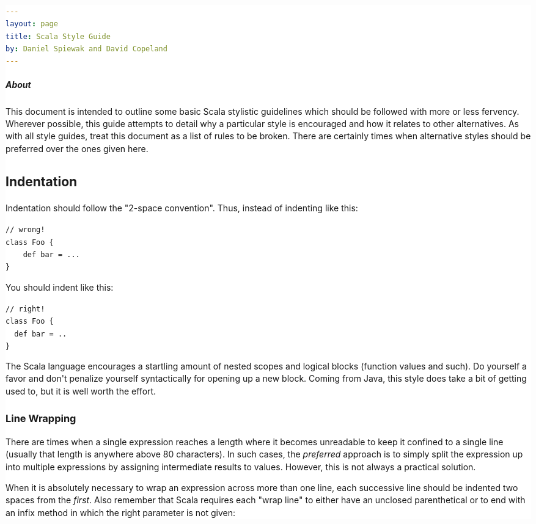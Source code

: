 ```yaml
---
layout: page
title: Scala Style Guide
by: Daniel Spiewak and David Copeland
---
```


##### About

This document is intended to outline some basic Scala stylistic guidelines which should be followed with more or less fervency.
Wherever possible, this guide attempts to detail why a particular style is encouraged and how it relates to other alternatives.
As with all style guides, treat this document as a list of rules to be broken.
There are certainly times when alternative styles should be preferred over the ones given here.


## Indentation

Indentation should follow the "2-space convention". Thus, instead of
indenting like this:

    // wrong!
    class Foo {
        def bar = ...
    }

You should indent like this:

    // right!
    class Foo {
      def bar = ..
    }

The Scala language encourages a startling amount of nested scopes and
logical blocks (function values and such). Do yourself a favor and don't
penalize yourself syntactically for opening up a new block. Coming from
Java, this style does take a bit of getting used to, but it is well
worth the effort.

### Line Wrapping

There are times when a single expression reaches a length where it
becomes unreadable to keep it confined to a single line (usually that
length is anywhere above 80 characters). In such cases, the *preferred*
approach is to simply split the expression up into multiple expressions
by assigning intermediate results to values. However, this is not
always a practical solution.

When it is absolutely necessary to wrap an expression across more than
one line, each successive line should be indented two spaces from the
*first*. Also remember that Scala requires each "wrap line" to either
have an unclosed parenthetical or to end with an infix method in which
the right parameter is not given:
